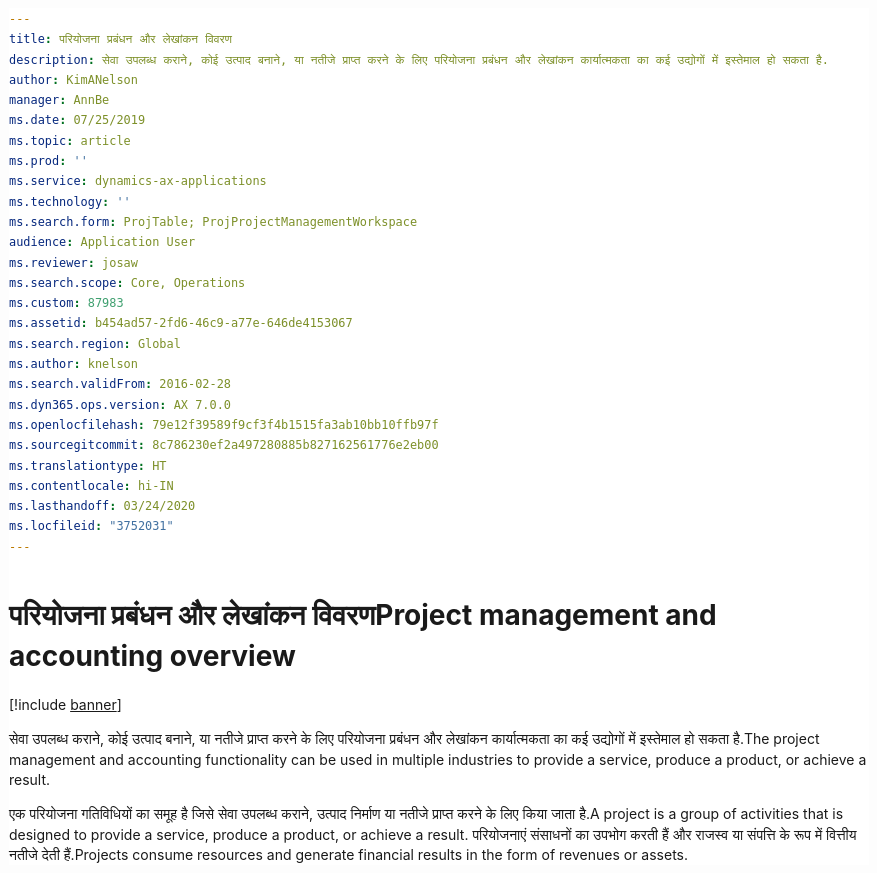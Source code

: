 ```yaml
---
title: परियोजना प्रबंधन और लेखांकन विवरण
description: सेवा उपलब्ध कराने, कोई उत्पाद बनाने, या नतीजे प्राप्त करने के लिए परियोजना प्रबंधन और लेखांकन कार्यात्मकता का कई उद्योगों में इस्तेमाल हो सकता है.
author: KimANelson
manager: AnnBe
ms.date: 07/25/2019
ms.topic: article
ms.prod: ''
ms.service: dynamics-ax-applications
ms.technology: ''
ms.search.form: ProjTable; ProjProjectManagementWorkspace
audience: Application User
ms.reviewer: josaw
ms.search.scope: Core, Operations
ms.custom: 87983
ms.assetid: b454ad57-2fd6-46c9-a77e-646de4153067
ms.search.region: Global
ms.author: knelson
ms.search.validFrom: 2016-02-28
ms.dyn365.ops.version: AX 7.0.0
ms.openlocfilehash: 79e12f39589f9cf3f4b1515fa3ab10bb10ffb97f
ms.sourcegitcommit: 8c786230ef2a497280885b827162561776e2eb00
ms.translationtype: HT
ms.contentlocale: hi-IN
ms.lasthandoff: 03/24/2020
ms.locfileid: "3752031"
---
```

# <a name="project-management-and-accounting-overview"></a><span data-ttu-id="1d8d3-103">परियोजना प्रबंधन और लेखांकन विवरण</span><span class="sxs-lookup"><span data-stu-id="1d8d3-103">Project management and accounting overview</span></span>

[!include [banner](../includes/banner.md)]

<span data-ttu-id="1d8d3-104">सेवा उपलब्ध कराने, कोई उत्पाद बनाने, या नतीजे प्राप्त करने के लिए परियोजना प्रबंधन और लेखांकन कार्यात्मकता का कई उद्योगों में इस्तेमाल हो सकता है.</span><span class="sxs-lookup"><span data-stu-id="1d8d3-104">The project management and accounting functionality can be used in multiple industries to provide a service, produce a product, or achieve a result.</span></span>  

<span data-ttu-id="1d8d3-105">एक परियोजना गतिविधियों का समूह है जिसे सेवा उपलब्ध कराने, उत्पाद निर्माण या नतीजे प्राप्त करने के लिए किया जाता है.</span><span class="sxs-lookup"><span data-stu-id="1d8d3-105">A project is a group of activities that is designed to provide a service, produce a product, or achieve a result.</span></span> <span data-ttu-id="1d8d3-106">परियोजनाएं संसाधनों का उपभोग करती हैं और राजस्व या संपत्ति के रूप में वित्तीय नतीजे देती हैं.</span><span class="sxs-lookup"><span data-stu-id="1d8d3-106">Projects consume resources and generate financial results in the form of revenues or assets.</span></span>
